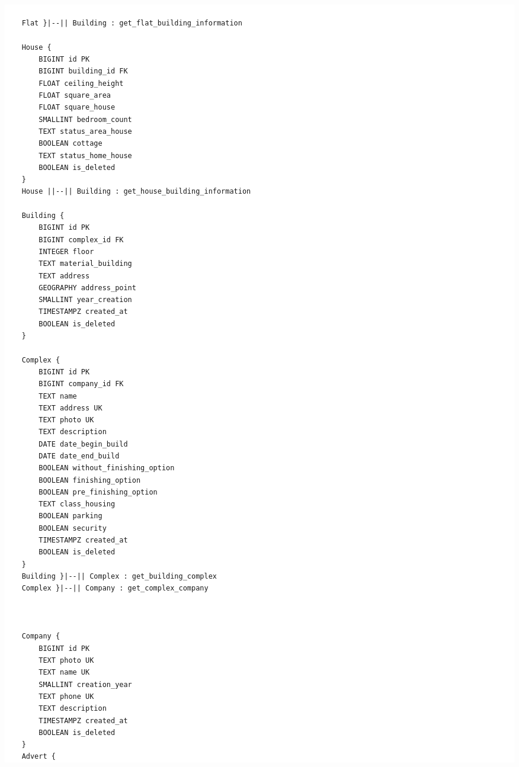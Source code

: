 ```mermaid

    Flat }|--|| Building : get_flat_building_information

    House {
        BIGINT id PK
        BIGINT building_id FK
        FLOAT ceiling_height
        FLOAT square_area
        FLOAT square_house
        SMALLINT bedroom_count
        TEXT status_area_house
        BOOLEAN cottage
        TEXT status_home_house
        BOOLEAN is_deleted
    }
    House ||--|| Building : get_house_building_information

    Building {
        BIGINT id PK
        BIGINT complex_id FK
        INTEGER floor
        TEXT material_building
        TEXT address
        GEOGRAPHY address_point
        SMALLINT year_creation
        TIMESTAMPZ created_at
        BOOLEAN is_deleted
    }

    Complex {
        BIGINT id PK
        BIGINT company_id FK
        TEXT name
        TEXT address UK
        TEXT photo UK
        TEXT description
        DATE date_begin_build
        DATE date_end_build
        BOOLEAN without_finishing_option
        BOOLEAN finishing_option
        BOOLEAN pre_finishing_option
        TEXT class_housing
        BOOLEAN parking
        BOOLEAN security
        TIMESTAMPZ created_at
        BOOLEAN is_deleted
    }
    Building }|--|| Complex : get_building_complex
    Complex }|--|| Company : get_complex_company



    Company {
        BIGINT id PK
        TEXT photo UK
        TEXT name UK
        SMALLINT creation_year
        TEXT phone UK
        TEXT description
        TIMESTAMPZ created_at
        BOOLEAN is_deleted
    }
    Advert {
```